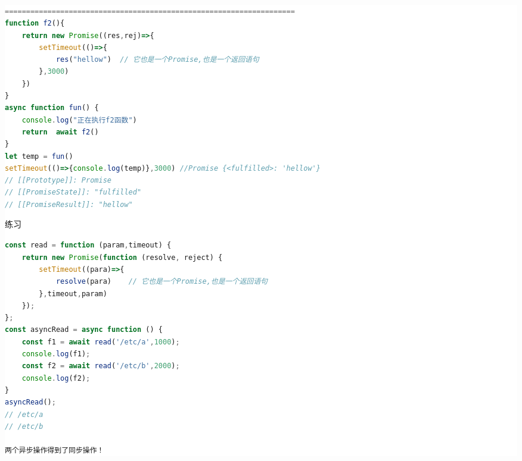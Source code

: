 ```js
====================================================================
function f2(){
    return new Promise((res,rej)=>{
        setTimeout(()=>{
            res("hellow")  // 它也是一个Promise,也是一个返回语句
        },3000)
    })
}
async function fun() {
    console.log("正在执行f2函数")
    return  await f2()
}
let temp = fun()
setTimeout(()=>{console.log(temp)},3000) //Promise {<fulfilled>: 'hellow'}
// [[Prototype]]: Promise
// [[PromiseState]]: "fulfilled"
// [[PromiseResult]]: "hellow"

```

练习

```js
const read = function (param,timeout) {
    return new Promise(function (resolve, reject) {
        setTimeout((para)=>{
            resolve(para)    // 它也是一个Promise,也是一个返回语句
        },timeout,param)
    });
};
const asyncRead = async function () {
    const f1 = await read('/etc/a',1000);
    console.log(f1);
    const f2 = await read('/etc/b',2000);
    console.log(f2);
}
asyncRead();
// /etc/a
// /etc/b

两个异步操作得到了同步操作！
```
















